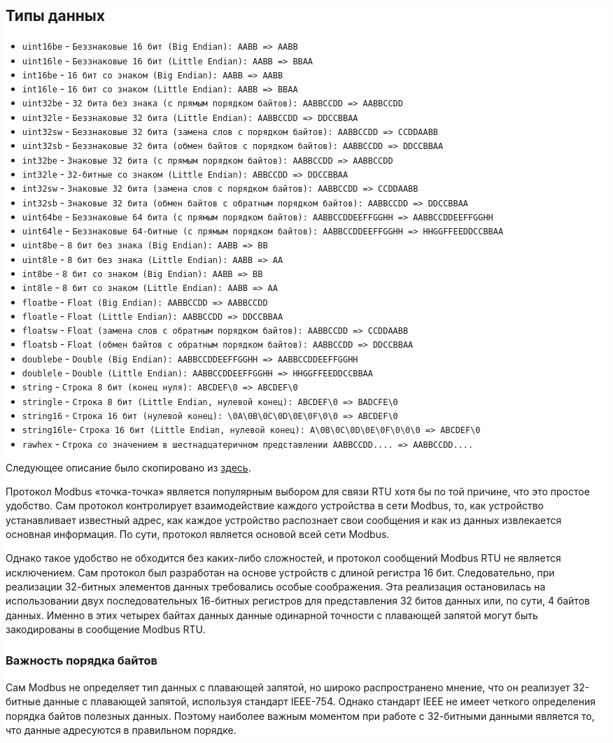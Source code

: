 ## Типы данных
- `uint16be` - `Беззнаковые 16 бит (Big Endian): AABB => AABB`
- `uint16le` - `Беззнаковые 16 бит (Little Endian): AABB => BBAA`
- `int16be` - `16 бит со знаком (Big Endian): AABB => AABB`
- `int16le` - `16 бит со знаком (Little Endian): AABB => BBAA`
- `uint32be` - `32 бита без знака (с прямым порядком байтов): AABBCCDD => AABBCCDD`
- `uint32le` - `Беззнаковые 32 бита (Little Endian): AABBCCDD => DDCCBBAA`
- `uint32sw` - `Беззнаковые 32 бита (замена слов с порядком байтов): AABBCCDD => CCDDAABB`
- `uint32sb` - `Беззнаковые 32 бита (обмен байтов с порядком байтов): AABBCCDD => DDCCBBAA`
- `int32be` - `Знаковые 32 бита (с прямым порядком байтов): AABBCCDD => AABBCCDD`
- `int32le` - `32-битные со знаком (Little Endian): ABBCCDD => DDCCBBAA`
- `int32sw` - `Знаковые 32 бита (замена слов с порядком байтов): AABBCCDD => CCDDAABB`
- `int32sb` - `Знаковые 32 бита (обмен байтов с обратным порядком байтов): AABBCCDD => DDCCBBAA`
- `uint64be` - `Беззнаковые 64 бита (с прямым порядком байтов): AABBCCDDEEFFGGHH => AABBCCDDEEFFGGHH`
- `uint64le` - `Беззнаковые 64-битные (с прямым порядком байтов): AABBCCDDEEFFGGHH => HHGGFFEEDDCCBBAA`
- `uint8be` - `8 бит без знака (Big Endian): AABB => BB`
- `uint8le` - `8 бит без знака (Little Endian): AABB => AA`
- `int8be` - `8 бит со знаком (Big Endian): AABB => BB`
- `int8le` - `8 бит со знаком (Little Endian): AABB => AA`
- `floatbe` - `Float (Big Endian): AABBCCDD => AABBCCDD`
- `floatle` - `Float (Little Endian): AABBCCDD => DDCCBBAA`
- `floatsw` - `Float (замена слов с обратным порядком байтов): AABBCCDD => CCDDAABB`
- `floatsb` - `Float (обмен байтов с обратным порядком байтов): AABBCCDD => DDCCBBAA`
- `doublebe` - `Double (Big Endian): AABBCCDDEEFFGGHH => AABBCCDDEEFFGGHH`
- `doublele` - `Double (Little Endian): AABBCCDDEEFFGGHH => HHGGFFEEDDCCBBAA`
- `string` - `Строка 8 бит (конец нуля): ABCDEF\0 => ABCDEF\0`
- `stringle` - `Строка 8 бит (Little Endian, нулевой конец): ABCDEF\0 => BADCFE\0`
- `string16` - `Строка 16 бит (нулевой конец): \0A\0B\0C\0D\0E\0F\0\0 => ABCDEF\0`
- `string16le`- `Строка 16 бит (Little Endian, нулевой конец): A\0B\0C\0D\0E\0F\0\0\0 => ABCDEF\0`
- `rawhex` - `Строка со значением в шестнадцатеричном представлении AABBCCDD.... => AABBCCDD....`

Следующее описание было скопировано из [здесь](http://www.chipkin.com/how-real-floating-point-and-32-bit-data-is-encoded-in-modbus-rtu-messages/).

Протокол Modbus «точка-точка» является популярным выбором для связи RTU хотя бы по той причине, что это простое удобство. Сам протокол контролирует взаимодействие каждого устройства в сети Modbus, то, как устройство устанавливает известный адрес, как каждое устройство распознает свои сообщения и как из данных извлекается основная информация. По сути, протокол является основой всей сети Modbus.

Однако такое удобство не обходится без каких-либо сложностей, и протокол сообщений Modbus RTU не является исключением.
Сам протокол был разработан на основе устройств с длиной регистра 16 бит.
Следовательно, при реализации 32-битных элементов данных требовались особые соображения.
Эта реализация остановилась на использовании двух последовательных 16-битных регистров для представления 32 битов данных или, по сути, 4 байтов данных.
Именно в этих четырех байтах данных данные одинарной точности с плавающей запятой могут быть закодированы в сообщение Modbus RTU.

### Важность порядка байтов
Сам Modbus не определяет тип данных с плавающей запятой, но широко распространено мнение, что он реализует 32-битные данные с плавающей запятой, используя стандарт IEEE-754.
Однако стандарт IEEE не имеет четкого определения порядка байтов полезных данных.
Поэтому наиболее важным моментом при работе с 32-битными данными является то, что данные адресуются в правильном порядке.
